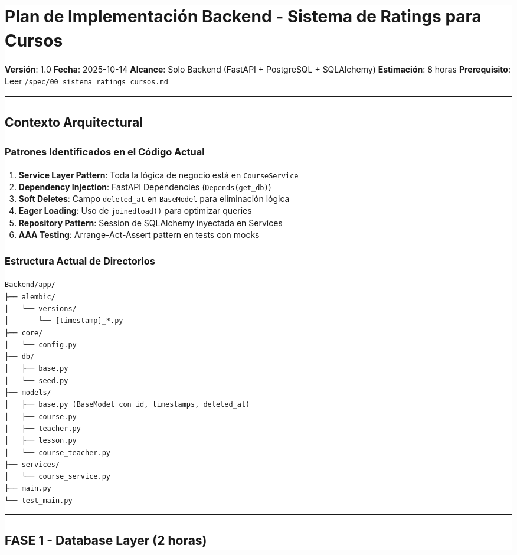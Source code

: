 # Plan de Implementación Backend - Sistema de Ratings para Cursos

**Versión**: 1.0
**Fecha**: 2025-10-14
**Alcance**: Solo Backend (FastAPI + PostgreSQL + SQLAlchemy)
**Estimación**: 8 horas
**Prerequisito**: Leer `/spec/00_sistema_ratings_cursos.md`

---

## Contexto Arquitectural

### Patrones Identificados en el Código Actual

1. **Service Layer Pattern**: Toda la lógica de negocio está en `CourseService`
2. **Dependency Injection**: FastAPI Dependencies (`Depends(get_db)`)
3. **Soft Deletes**: Campo `deleted_at` en `BaseModel` para eliminación lógica
4. **Eager Loading**: Uso de `joinedload()` para optimizar queries
5. **Repository Pattern**: Session de SQLAlchemy inyectada en Services
6. **AAA Testing**: Arrange-Act-Assert pattern en tests con mocks

### Estructura Actual de Directorios

```
Backend/app/
├── alembic/
│   └── versions/
│       └── [timestamp]_*.py
├── core/
│   └── config.py
├── db/
│   ├── base.py
│   └── seed.py
├── models/
│   ├── base.py (BaseModel con id, timestamps, deleted_at)
│   ├── course.py
│   ├── teacher.py
│   ├── lesson.py
│   └── course_teacher.py
├── services/
│   └── course_service.py
├── main.py
└── test_main.py
```

---

## FASE 1 - Database Layer (2 horas)
